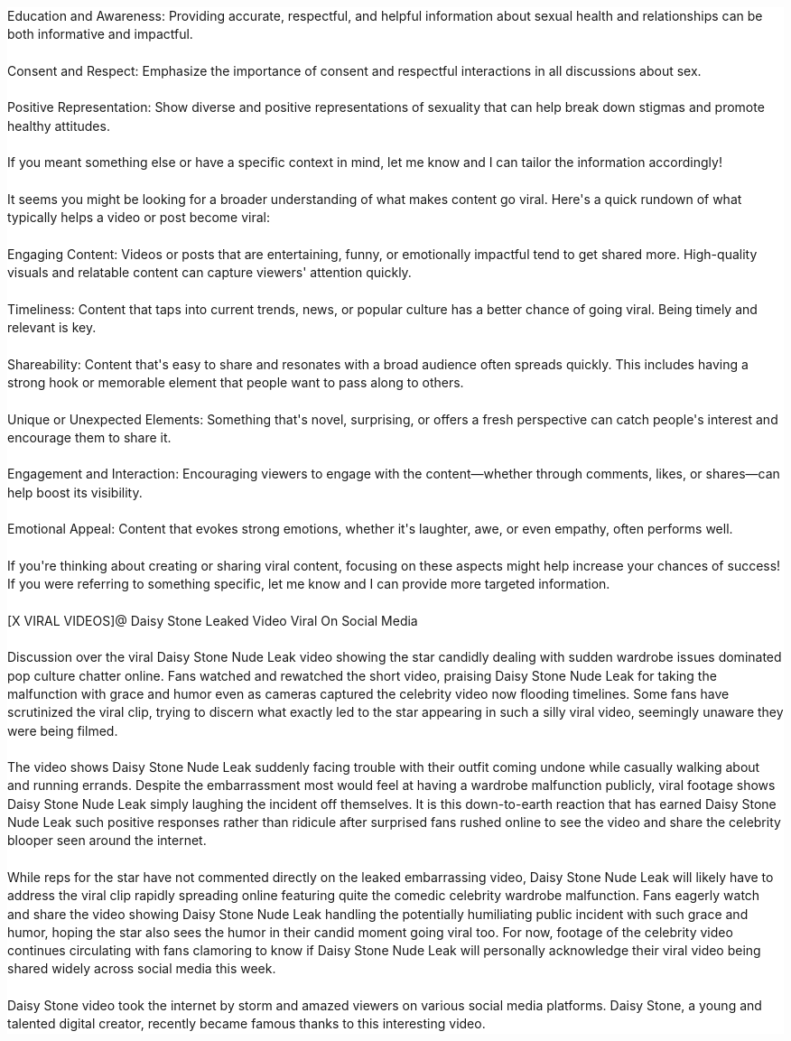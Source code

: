 Education and Awareness: Providing accurate, respectful, and helpful information about sexual health and relationships can be both informative and impactful.
<br><br>
Consent and Respect: Emphasize the importance of consent and respectful interactions in all discussions about sex.
<br><br>
Positive Representation: Show diverse and positive representations of sexuality that can help break down stigmas and promote healthy attitudes.
<br><br>
If you meant something else or have a specific context in mind, let me know and I can tailor the information accordingly!
<br><br>
It seems you might be looking for a broader understanding of what makes content go viral. Here's a quick rundown of what typically helps a video or post become viral:
<br><br>
Engaging Content: Videos or posts that are entertaining, funny, or emotionally impactful tend to get shared more. High-quality visuals and relatable content can capture viewers' attention quickly.
<br><br>
Timeliness: Content that taps into current trends, news, or popular culture has a better chance of going viral. Being timely and relevant is key.
<br><br>
Shareability: Content that's easy to share and resonates with a broad audience often spreads quickly. This includes having a strong hook or memorable element that people want to pass along to others.
<br><br>
Unique or Unexpected Elements: Something that's novel, surprising, or offers a fresh perspective can catch people's interest and encourage them to share it.
<br><br>
Engagement and Interaction: Encouraging viewers to engage with the content—whether through comments, likes, or shares—can help boost its visibility.
<br><br>
Emotional Appeal: Content that evokes strong emotions, whether it's laughter, awe, or even empathy, often performs well.
<br><br>
If you're thinking about creating or sharing viral content, focusing on these aspects might help increase your chances of success! If you were referring to something specific, let me know and I can provide more targeted information.
<br><br>
[X VIRAL VIDEOS]@  Daisy Stone Leaked Video Viral On Social Media
<br><br>
Discussion over the viral   Daisy Stone Nude Leak video showing the star candidly dealing with sudden wardrobe issues dominated pop culture chatter online. Fans watched and rewatched the short video, praising   Daisy Stone Nude Leak for taking the malfunction with grace and humor even as cameras captured the celebrity video now flooding timelines. Some fans have scrutinized the viral clip, trying to discern what exactly led to the star appearing in such a silly viral video, seemingly unaware they were being filmed.
<br><br>
The video shows   Daisy Stone Nude Leak suddenly facing trouble with their outfit coming undone while casually walking about and running errands. Despite the embarrassment most would feel at having a wardrobe malfunction publicly, viral footage shows   Daisy Stone Nude Leak simply laughing the incident off themselves. It is this down-to-earth reaction that has earned   Daisy Stone Nude Leak such positive responses rather than ridicule after surprised fans rushed online to see the video and share the celebrity blooper seen around the internet.
<br><br>
While reps for the star have not commented directly on the leaked embarrassing video,   Daisy Stone Nude Leak will likely have to address the viral clip rapidly spreading online featuring quite the comedic celebrity wardrobe malfunction. Fans eagerly watch and share the video showing   Daisy Stone Nude Leak handling the potentially humiliating public incident with such grace and humor, hoping the star also sees the humor in their candid moment going viral too. For now, footage of the celebrity video continues circulating with fans clamoring to know if   Daisy Stone Nude Leak will personally acknowledge their viral video being shared widely across social media this week.
<br><br>
  Daisy Stone video took the internet by storm and amazed viewers on various social media platforms.   Daisy Stone, a young and talented digital creator, recently became famous thanks to this interesting video.